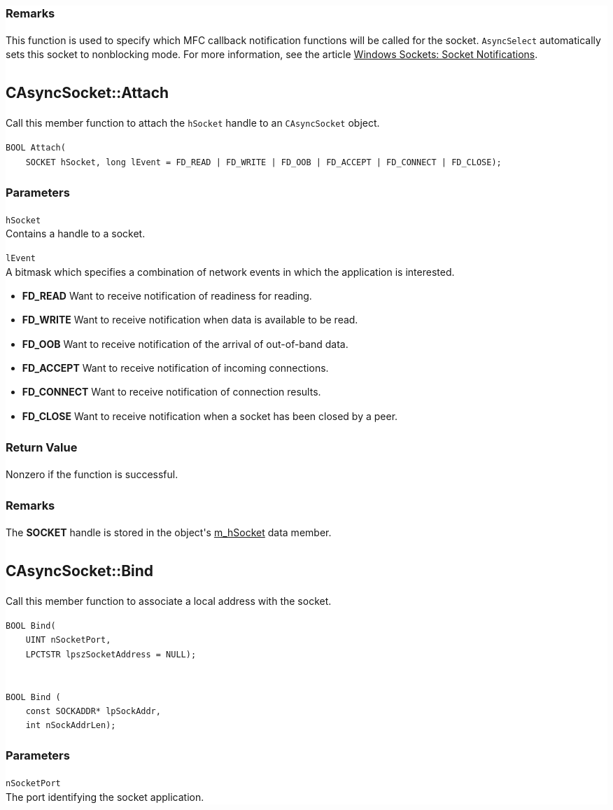 ### Remarks  
 This function is used to specify which MFC callback notification functions will be called for the socket. `AsyncSelect` automatically sets this socket to nonblocking mode. For more information, see the article [Windows Sockets: Socket Notifications](../../mfc/windows-sockets-socket-notifications.md).  
  
##  <a name="attach"></a>  CAsyncSocket::Attach  
 Call this member function to attach the `hSocket` handle to an `CAsyncSocket` object.  
  
```  
BOOL Attach(
    SOCKET hSocket, long lEvent = FD_READ | FD_WRITE | FD_OOB | FD_ACCEPT | FD_CONNECT | FD_CLOSE);
```  
  
### Parameters  
 `hSocket`  
 Contains a handle to a socket.  
  
 `lEvent`  
 A bitmask which specifies a combination of network events in which the application is interested.  
  
- **FD_READ** Want to receive notification of readiness for reading.  
  
- **FD_WRITE** Want to receive notification when data is available to be read.  
  
- **FD_OOB** Want to receive notification of the arrival of out-of-band data.  
  
- **FD_ACCEPT** Want to receive notification of incoming connections.  
  
- **FD_CONNECT** Want to receive notification of connection results.  
  
- **FD_CLOSE** Want to receive notification when a socket has been closed by a peer.  
  
### Return Value  
 Nonzero if the function is successful.  
  
### Remarks  
 The **SOCKET** handle is stored in the object's [m_hSocket](#m_hsocket) data member.  
  
##  <a name="bind"></a>  CAsyncSocket::Bind  
 Call this member function to associate a local address with the socket.  
  
```  
BOOL Bind(
    UINT nSocketPort,  
    LPCTSTR lpszSocketAddress = NULL);

 
BOOL Bind (
    const SOCKADDR* lpSockAddr,  
    int nSockAddrLen);
```  
  
### Parameters  
 `nSocketPort`  
 The port identifying the socket application.  
  